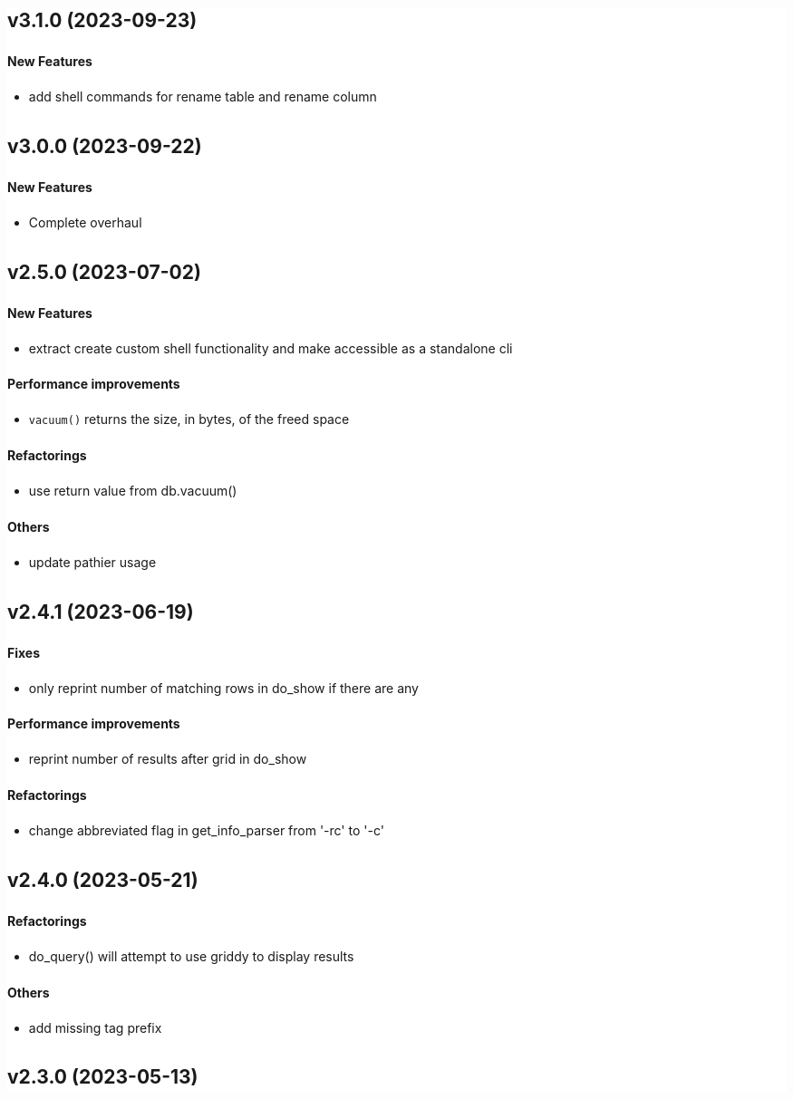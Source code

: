 ## v3.1.0 (2023-09-23)

#### New Features

* add shell commands for rename table and rename column

## v3.0.0 (2023-09-22)

#### New Features

* Complete overhaul


## v2.5.0 (2023-07-02)

#### New Features

* extract create custom shell functionality and make accessible as a standalone cli
#### Performance improvements

* `vacuum()` returns the size, in bytes, of the freed space
#### Refactorings

* use return value from db.vacuum()
#### Others

* update pathier usage


## v2.4.1 (2023-06-19)

#### Fixes

* only reprint number of matching rows in do_show if there are any
#### Performance improvements

* reprint number of results after grid in do_show
#### Refactorings

* change abbreviated flag in get_info_parser from '-rc' to '-c'

## v2.4.0 (2023-05-21)

#### Refactorings

* do_query() will attempt to use griddy to display results
#### Others

* add missing tag prefix


## v2.3.0 (2023-05-13)

